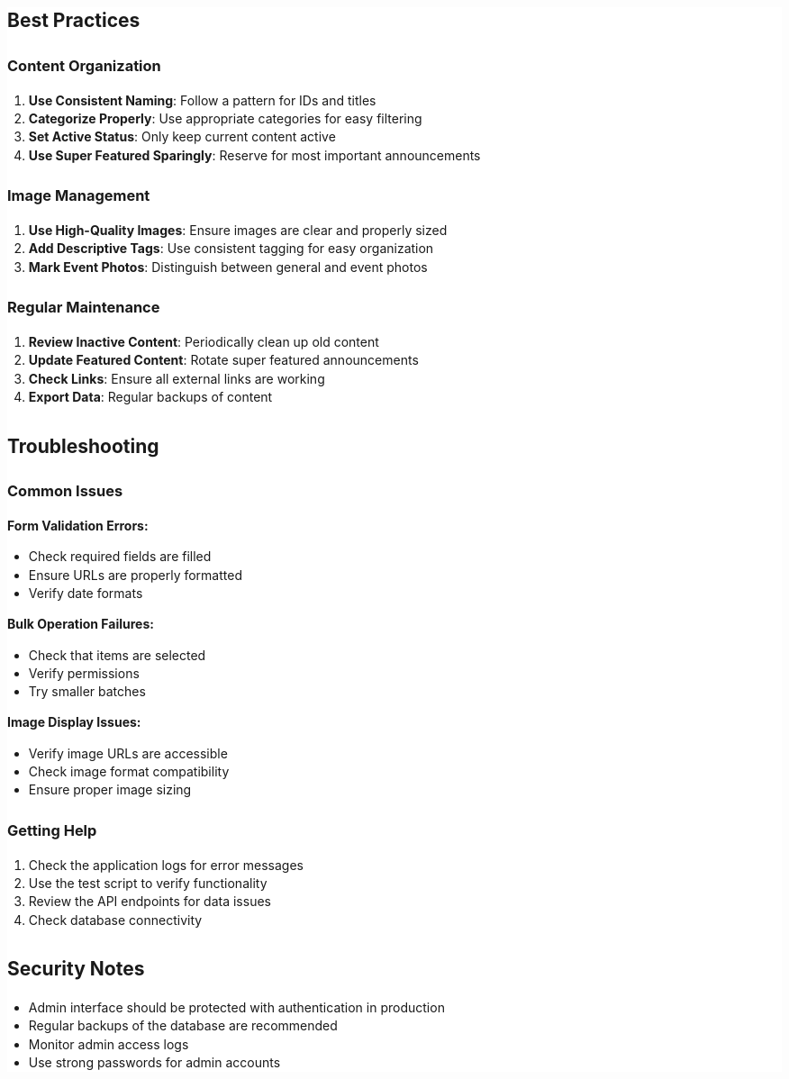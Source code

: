 ## Best Practices

### Content Organization

1. **Use Consistent Naming**: Follow a pattern for IDs and titles
2. **Categorize Properly**: Use appropriate categories for easy filtering
3. **Set Active Status**: Only keep current content active
4. **Use Super Featured Sparingly**: Reserve for most important announcements

### Image Management

1. **Use High-Quality Images**: Ensure images are clear and properly sized
2. **Add Descriptive Tags**: Use consistent tagging for easy organization
3. **Mark Event Photos**: Distinguish between general and event photos

### Regular Maintenance

1. **Review Inactive Content**: Periodically clean up old content
2. **Update Featured Content**: Rotate super featured announcements
3. **Check Links**: Ensure all external links are working
4. **Export Data**: Regular backups of content

## Troubleshooting

### Common Issues

**Form Validation Errors:**
- Check required fields are filled
- Ensure URLs are properly formatted
- Verify date formats

**Bulk Operation Failures:**
- Check that items are selected
- Verify permissions
- Try smaller batches

**Image Display Issues:**
- Verify image URLs are accessible
- Check image format compatibility
- Ensure proper image sizing

### Getting Help

1. Check the application logs for error messages
2. Use the test script to verify functionality
3. Review the API endpoints for data issues
4. Check database connectivity

## Security Notes

- Admin interface should be protected with authentication in production
- Regular backups of the database are recommended
- Monitor admin access logs
- Use strong passwords for admin accounts

